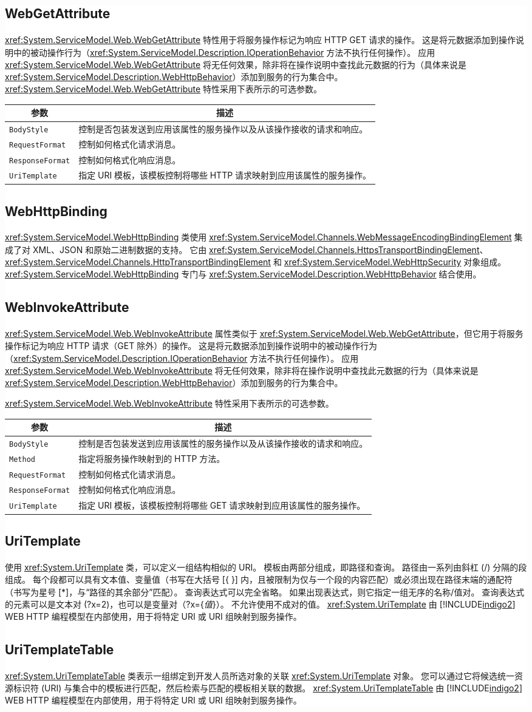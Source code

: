 ## WebGetAttribute  
 <xref:System.ServiceModel.Web.WebGetAttribute> 特性用于将服务操作标记为响应 HTTP GET 请求的操作。  这是将元数据添加到操作说明中的被动操作行为（<xref:System.ServiceModel.Description.IOperationBehavior> 方法不执行任何操作）。  应用 <xref:System.ServiceModel.Web.WebGetAttribute> 将无任何效果，除非将在操作说明中查找此元数据的行为（具体来说是 <xref:System.ServiceModel.Description.WebHttpBehavior>）添加到服务的行为集合中。  <xref:System.ServiceModel.Web.WebGetAttribute> 特性采用下表所示的可选参数。  
  
|参数|描述|  
|--------|--------|  
|`BodyStyle`|控制是否包装发送到应用该属性的服务操作以及从该操作接收的请求和响应。|  
|`RequestFormat`|控制如何格式化请求消息。|  
|`ResponseFormat`|控制如何格式化响应消息。|  
|`UriTemplate`|指定 URI 模板，该模板控制将哪些 HTTP 请求映射到应用该属性的服务操作。|  
  
## WebHttpBinding  
 <xref:System.ServiceModel.WebHttpBinding> 类使用 <xref:System.ServiceModel.Channels.WebMessageEncodingBindingElement> 集成了对 XML、JSON 和原始二进制数据的支持。  它由 <xref:System.ServiceModel.Channels.HttpsTransportBindingElement>、<xref:System.ServiceModel.Channels.HttpTransportBindingElement> 和 <xref:System.ServiceModel.WebHttpSecurity> 对象组成。  <xref:System.ServiceModel.WebHttpBinding> 专门与 <xref:System.ServiceModel.Description.WebHttpBehavior> 结合使用。  
  
## WebInvokeAttribute  
 <xref:System.ServiceModel.Web.WebInvokeAttribute> 属性类似于 <xref:System.ServiceModel.Web.WebGetAttribute>，但它用于将服务操作标记为响应 HTTP 请求（GET 除外）的操作。  这是将元数据添加到操作说明中的被动操作行为（<xref:System.ServiceModel.Description.IOperationBehavior> 方法不执行任何操作）。  应用 <xref:System.ServiceModel.Web.WebInvokeAttribute> 将无任何效果，除非将在操作说明中查找此元数据的行为（具体来说是 <xref:System.ServiceModel.Description.WebHttpBehavior>）添加到服务的行为集合中。  
  
 <xref:System.ServiceModel.Web.WebInvokeAttribute> 特性采用下表所示的可选参数。  
  
|参数|描述|  
|--------|--------|  
|`BodyStyle`|控制是否包装发送到应用该属性的服务操作以及从该操作接收的请求和响应。|  
|`Method`|指定将服务操作映射到的 HTTP 方法。|  
|`RequestFormat`|控制如何格式化请求消息。|  
|`ResponseFormat`|控制如何格式化响应消息。|  
|`UriTemplate`|指定 URI 模板，该模板控制将哪些 GET 请求映射到应用该属性的服务操作。|  
  
## UriTemplate  
 使用 <xref:System.UriTemplate> 类，可以定义一组结构相似的 URI。  模板由两部分组成，即路径和查询。  路径由一系列由斜杠 \(\/\) 分隔的段组成。  每个段都可以具有文本值、变量值（书写在大括号 \[{ }\] 内，且被限制为仅与一个段的内容匹配）或必须出现在路径末端的通配符（书写为星号 \[\*\]，与“路径的其余部分”匹配）。  查询表达式可以完全省略。  如果出现表达式，则它指定一组无序的名称\/值对。  查询表达式的元素可以是文本对 \(?x\=2\)，也可以是变量对（?x\={*值*}）。  不允许使用不成对的值。  <xref:System.UriTemplate> 由 [!INCLUDE[indigo2](../../../../includes/indigo2-md.md)] WEB HTTP 编程模型在内部使用，用于将特定 URI 或 URI 组映射到服务操作。  
  
## UriTemplateTable  
 <xref:System.UriTemplateTable> 类表示一组绑定到开发人员所选对象的关联 <xref:System.UriTemplate> 对象。  您可以通过它将候选统一资源标识符 \(URI\) 与集合中的模板进行匹配，然后检索与匹配的模板相关联的数据。  <xref:System.UriTemplateTable> 由 [!INCLUDE[indigo2](../../../../includes/indigo2-md.md)] WEB HTTP 编程模型在内部使用，用于将特定 URI 或 URI 组映射到服务操作。  
  